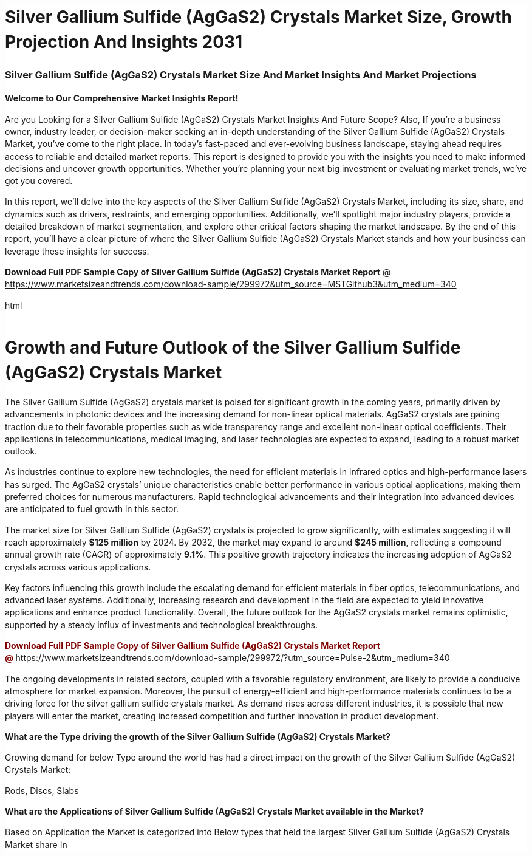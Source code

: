 <H1> Silver Gallium Sulfide (AgGaS2) Crystals Market Size, Growth Projection And Insights 2031</H1><div class="" data-test-id=""><h3><span class="">Silver Gallium Sulfide (AgGaS2) Crystals Market Size And Market Insights And Market Projections</span></h3></div><div class="" data-test-id=""><p><strong>Welcome to Our Comprehensive Market Insights Report!</strong></p><p>Are you Looking for a Silver Gallium Sulfide (AgGaS2) Crystals Market Insights And Future Scope? Also, If you&rsquo;re a business owner, industry leader, or decision-maker seeking an in-depth understanding of the Silver Gallium Sulfide (AgGaS2) Crystals Market, you&rsquo;ve come to the right place. In today&rsquo;s fast-paced and ever-evolving business landscape, staying ahead requires access to reliable and detailed market reports. This report is designed to provide you with the insights you need to make informed decisions and uncover growth opportunities. Whether you&rsquo;re planning your next big investment or evaluating market trends, we&rsquo;ve got you covered.</p><p>In this report, we&rsquo;ll delve into the key aspects of the Silver Gallium Sulfide (AgGaS2) Crystals Market, including its size, share, and dynamics such as drivers, restraints, and emerging opportunities. Additionally, we&rsquo;ll spotlight major industry players, provide a detailed breakdown of market segmentation, and explore other critical factors shaping the market landscape. By the end of this report, you&rsquo;ll have a clear picture of where the Silver Gallium Sulfide (AgGaS2) Crystals Market stands and how your business can leverage these insights for success.</p><p><strong>Download Full PDF Sample Copy of Silver Gallium Sulfide (AgGaS2) Crystals Market Report</strong> @ <a href="https://www.marketsizeandtrends.com/download-sample/299972&utm_source=MSTGithub3&utm_medium=340" target="_blank">https://www.marketsizeandtrends.com/download-sample/299972&utm_source=MSTGithub3&utm_medium=340</a></p></div><div class="" data-test-id=""><p><span class="">html<!DOCTYPE html><html lang="en"><head> <meta charset="UTF-8"> <meta name="viewport" content="width=device-width, initial-scale=1.0"> <title>Silver Gallium Sulfide (AgGaS2) Crystals Market Growth and Future Outlook</title></head><body> <h1>Growth and Future Outlook of the Silver Gallium Sulfide (AgGaS2) Crystals Market</h1> <p> The Silver Gallium Sulfide (AgGaS2) crystals market is poised for significant growth in the coming years, primarily driven by advancements in photonic devices and the increasing demand for non-linear optical materials. AgGaS2 crystals are gaining traction due to their favorable properties such as wide transparency range and excellent non-linear optical coefficients. Their applications in telecommunications, medical imaging, and laser technologies are expected to expand, leading to a robust market outlook. </p> <p> As industries continue to explore new technologies, the need for efficient materials in infrared optics and high-performance lasers has surged. The AgGaS2 crystals’ unique characteristics enable better performance in various optical applications, making them preferred choices for numerous manufacturers. Rapid technological advancements and their integration into advanced devices are anticipated to fuel growth in this sector. </p> <p> The market size for Silver Gallium Sulfide (AgGaS2) crystals is projected to grow significantly, with estimates suggesting it will reach approximately <strong>$125 million</strong> by 2024. By 2032, the market may expand to around <strong>$245 million</strong>, reflecting a compound annual growth rate (CAGR) of approximately <strong>9.1%</strong>. This positive growth trajectory indicates the increasing adoption of AgGaS2 crystals across various applications. </p> <p> Key factors influencing this growth include the escalating demand for efficient materials in fiber optics, telecommunications, and advanced laser systems. Additionally, increasing research and development in the field are expected to yield innovative applications and enhance product functionality. Overall, the future outlook for the AgGaS2 crystals market remains optimistic, supported by a steady influx of investments and technological breakthroughs. </p> <p><strong><span style="color: #800000;">Download Full PDF Sample Copy of Silver Gallium Sulfide (AgGaS2) Crystals Market Report @</span>&nbsp;</strong><a href="https://www.marketsizeandtrends.com/download-sample/299972/?utm_source=Pulse-2&amp;utm_medium=340">https://www.marketsizeandtrends.com/download-sample/299972/?utm_source=Pulse-2&amp;utm_medium=340</a></p> <p> The ongoing developments in related sectors, coupled with a favorable regulatory environment, are likely to provide a conducive atmosphere for market expansion. Moreover, the pursuit of energy-efficient and high-performance materials continues to be a driving force for the silver gallium sulfide crystals market. As demand rises across different industries, it is possible that new players will enter the market, creating increased competition and further innovation in product development. </p></body></html></span></p><p><strong><span class="">What are the&nbsp;Type driving the growth of the Silver Gallium Sulfide (AgGaS2) Crystals Market?</span></strong></p></div><div class="" data-test-id=""><p><span class="">Growing demand for below Type around the world has had a direct impact on the growth of the Silver Gallium Sulfide (AgGaS2) Crystals Market:</span></p></div><div class="" data-test-id=""><p>Rods, Discs, Slabs</p><p><span class=""><strong>What are the&nbsp;Applications&nbsp;of Silver Gallium Sulfide (AgGaS2) Crystals Market available in the Market?</strong></span></p></div><div class="" data-test-id=""><p><span class="">Based on Application the Market is categorized into Below types that held the largest Silver Gallium Sulfide (AgGaS2) Crystals Market share In